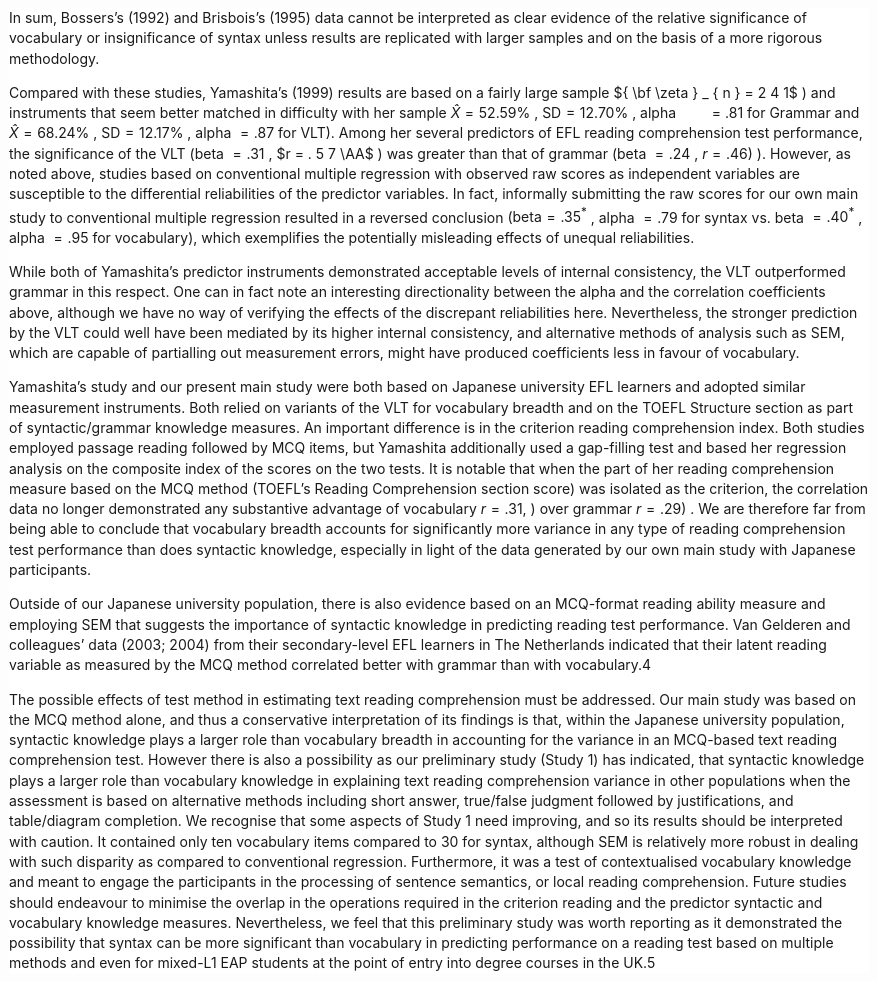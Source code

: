 In sum, Bossers’s (1992) and Brisbois’s (1995) data cannot be interpreted as clear evidence of the relative significance of vocabulary or insignificance of syntax unless results are replicated with larger samples and on the basis of a more rigorous methodology.

Compared with these studies, Yamashita’s (1999) results are based on a fairly large sample ${ \bf \zeta } _ { n } = 2 4 1$ ) and instruments that seem better matched in difficulty with her sample $\hat { X } = 5 2 . 5 9 \%$ , $\mathrm { S D } = 1 2 . 7 0 \%$ , alpha $\qquad = ~ . 8 1$ for Grammar and $\hat { X } = 6 8 . 2 4 \%$ , $\mathrm { S D } = 1 2 . 1 7 \%$ , alpha $= . 8 7$ for VLT). Among her several predictors of EFL reading comprehension test performance, the significance of the VLT (beta $= . 3 1$ , $r = . 5 7 \AA$ ) was greater than that of grammar (beta $= . 2 4$ , $r = . 4 6 )$ ). However, as noted above, studies based on conventional multiple regression with observed raw scores as independent variables are susceptible to the differential reliabilities of the predictor variables. In fact, informally submitting the raw scores for our own main study to conventional multiple regression resulted in a reversed conclusion $\mathrm { ( b e t a } = . 3 5 ^ { * }$ , alpha $= . 7 9$ for syntax vs. beta $= . 4 0 ^ { * }$ , alpha $= . 9 5$ for vocabulary), which exemplifies the potentially misleading effects of unequal reliabilities.

While both of Yamashita’s predictor instruments demonstrated acceptable levels of internal consistency, the VLT outperformed grammar in this respect. One can in fact note an interesting directionality between the alpha and the correlation coefficients above, although we have no way of verifying the effects of the discrepant reliabilities here. Nevertheless, the stronger prediction by the VLT could well have been mediated by its higher internal consistency, and alternative methods of analysis such as SEM, which are capable of partialling out measurement errors, might have produced coefficients less in favour of vocabulary.

Yamashita’s study and our present main study were both based on Japanese university EFL learners and adopted similar measurement instruments. Both relied on variants of the VLT for vocabulary breadth and on the TOEFL Structure section as part of syntactic/grammar knowledge measures. An important difference is in the criterion reading comprehension index. Both studies employed passage reading followed by MCQ items, but Yamashita additionally used a gap-filling test and based her regression analysis on the composite index of the scores on the two tests. It is notable that when the part of her reading comprehension measure based on the MCQ method (TOEFL’s Reading Comprehension section score) was isolated as the criterion, the correlation data no longer demonstrated any substantive advantage of vocabulary $r = . 3 1 ,$ ) over grammar $r = . 2 9 )$ . We are therefore far from being able to conclude that vocabulary breadth accounts for significantly more variance in any type of reading comprehension test performance than does syntactic knowledge, especially in light of the data generated by our own main study with Japanese participants.

Outside of our Japanese university population, there is also evidence based on an MCQ-format reading ability measure and employing SEM that suggests the importance of syntactic knowledge in predicting reading test performance. Van Gelderen and colleagues’ data (2003; 2004) from their secondary-level EFL learners in The Netherlands indicated that their latent reading variable as measured by the MCQ method correlated better with grammar than with vocabulary.4

The possible effects of test method in estimating text reading comprehension must be addressed. Our main study was based on the MCQ method alone, and thus a conservative interpretation of its findings is that, within the Japanese university population, syntactic knowledge plays a larger role than vocabulary breadth in accounting for the variance in an MCQ-based text reading comprehension test. However there is also a possibility as our preliminary study (Study 1) has indicated, that syntactic knowledge plays a larger role than vocabulary knowledge in explaining text reading comprehension variance in other populations when the assessment is based on alternative methods including short answer, true/false judgment followed by justifications, and table/diagram completion. We recognise that some aspects of Study 1 need improving, and so its results should be interpreted with caution. It contained only ten vocabulary items compared to 30 for syntax, although SEM is relatively more robust in dealing with such disparity as compared to conventional regression. Furthermore, it was a test of contextualised vocabulary knowledge and meant to engage the participants in the processing of sentence semantics, or local reading comprehension. Future studies should endeavour to minimise the overlap in the operations required in the criterion reading and the predictor syntactic and vocabulary knowledge measures. Nevertheless, we feel that this preliminary study was worth reporting as it demonstrated the possibility that syntax can be more significant than vocabulary in predicting performance on a reading test based on multiple methods and even for mixed-L1 EAP students at the point of entry into degree courses in the UK.5
